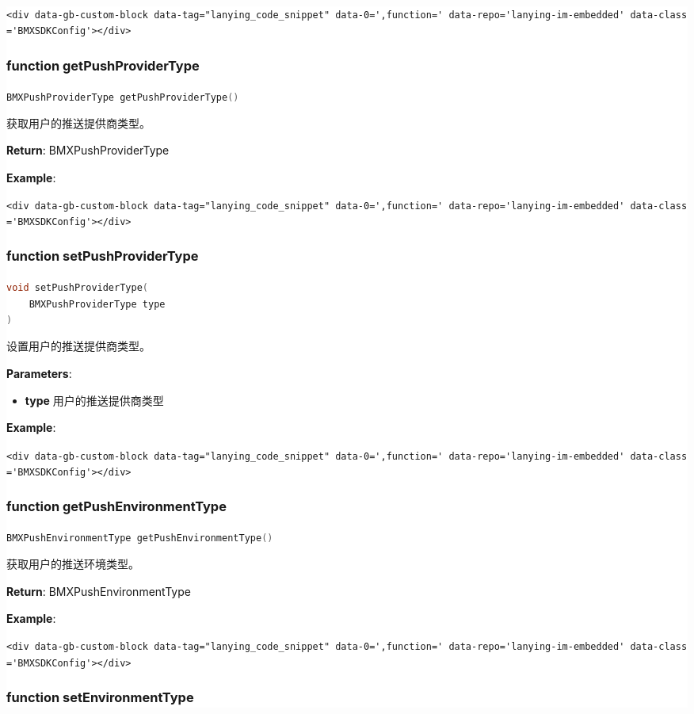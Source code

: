 ```
<div data-gb-custom-block data-tag="lanying_code_snippet" data-0=',function=' data-repo='lanying-im-embedded' data-class='BMXSDKConfig'></div>
```

### function getPushProviderType

```cpp
BMXPushProviderType getPushProviderType()
```

获取用户的推送提供商类型。

**Return**: BMXPushProviderType

**Example**:

```
<div data-gb-custom-block data-tag="lanying_code_snippet" data-0=',function=' data-repo='lanying-im-embedded' data-class='BMXSDKConfig'></div>
```

### function setPushProviderType

```cpp
void setPushProviderType(
    BMXPushProviderType type
)
```

设置用户的推送提供商类型。

**Parameters**:

* **type** 用户的推送提供商类型

**Example**:

```
<div data-gb-custom-block data-tag="lanying_code_snippet" data-0=',function=' data-repo='lanying-im-embedded' data-class='BMXSDKConfig'></div>
```

### function getPushEnvironmentType

```cpp
BMXPushEnvironmentType getPushEnvironmentType()
```

获取用户的推送环境类型。

**Return**: BMXPushEnvironmentType

**Example**:

```
<div data-gb-custom-block data-tag="lanying_code_snippet" data-0=',function=' data-repo='lanying-im-embedded' data-class='BMXSDKConfig'></div>
```

### function setEnvironmentType
